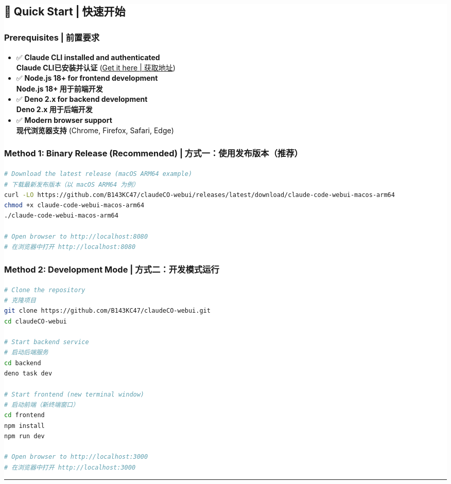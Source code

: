 
## 🚀 Quick Start | 快速开始

### Prerequisites | 前置要求

- ✅ **Claude CLI installed and authenticated**  
  **Claude CLI已安装并认证** ([Get it here | 获取地址](https://github.com/anthropics/claude-code))
- ✅ **Node.js 18+ for frontend development**  
  **Node.js 18+ 用于前端开发**
- ✅ **Deno 2.x for backend development**  
  **Deno 2.x 用于后端开发**
- ✅ **Modern browser support**  
  **现代浏览器支持** (Chrome, Firefox, Safari, Edge)

### Method 1: Binary Release (Recommended) | 方式一：使用发布版本（推荐）

```bash
# Download the latest release (macOS ARM64 example)
# 下载最新发布版本（以 macOS ARM64 为例）
curl -LO https://github.com/B143KC47/claudeCO-webui/releases/latest/download/claude-code-webui-macos-arm64
chmod +x claude-code-webui-macos-arm64
./claude-code-webui-macos-arm64

# Open browser to http://localhost:8080
# 在浏览器中打开 http://localhost:8080
```

### Method 2: Development Mode | 方式二：开发模式运行

```bash
# Clone the repository
# 克隆项目
git clone https://github.com/B143KC47/claudeCO-webui.git
cd claudeCO-webui

# Start backend service
# 启动后端服务
cd backend
deno task dev

# Start frontend (new terminal window)
# 启动前端（新终端窗口）
cd frontend
npm install
npm run dev

# Open browser to http://localhost:3000
# 在浏览器中打开 http://localhost:3000
```

---
